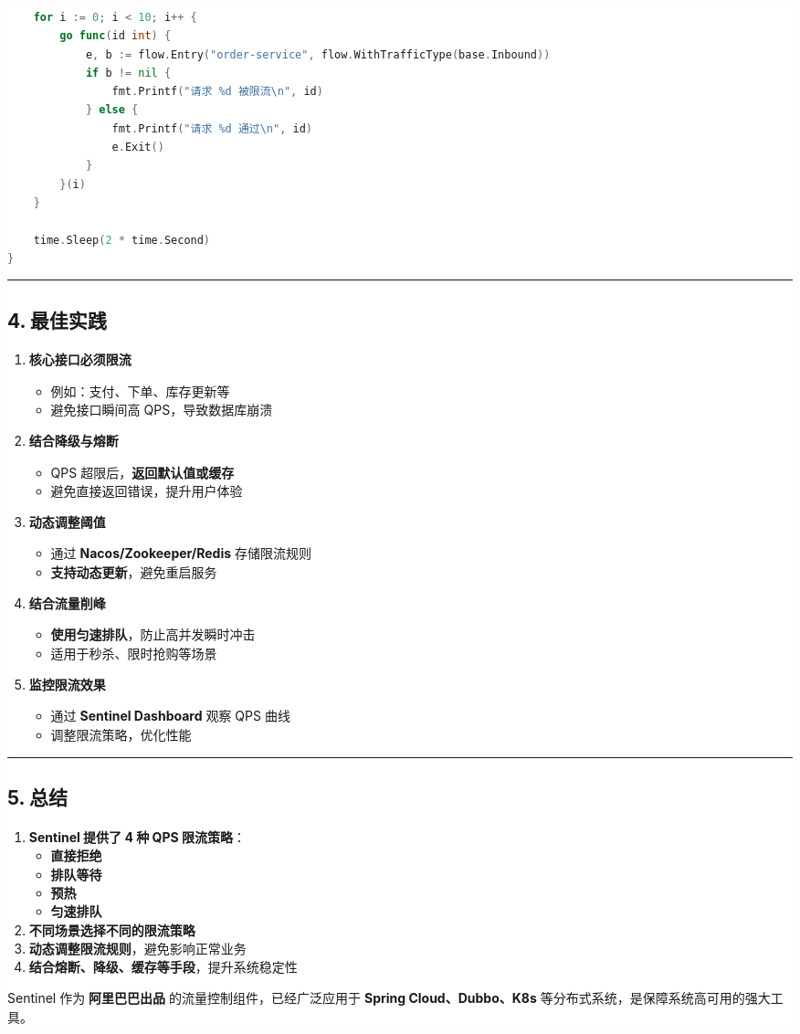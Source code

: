 ```go
    for i := 0; i < 10; i++ {
        go func(id int) {
            e, b := flow.Entry("order-service", flow.WithTrafficType(base.Inbound))
            if b != nil {
                fmt.Printf("请求 %d 被限流\n", id)
            } else {
                fmt.Printf("请求 %d 通过\n", id)
                e.Exit()
            }
        }(i)
    }
    
    time.Sleep(2 * time.Second)
}
```

---

## 4. 最佳实践

1. **核心接口必须限流**
    - 例如：支付、下单、库存更新等
    - 避免接口瞬间高 QPS，导致数据库崩溃

2. **结合降级与熔断**
    - QPS 超限后，**返回默认值或缓存**
    - 避免直接返回错误，提升用户体验

3. **动态调整阈值**
    - 通过 **Nacos/Zookeeper/Redis** 存储限流规则
    - **支持动态更新**，避免重启服务

4. **结合流量削峰**
    - **使用匀速排队**，防止高并发瞬时冲击
    - 适用于秒杀、限时抢购等场景

5. **监控限流效果**
    - 通过 **Sentinel Dashboard** 观察 QPS 曲线
    - 调整限流策略，优化性能

---

## 5. 总结

1. **Sentinel 提供了 4 种 QPS 限流策略**：
    - **直接拒绝**
    - **排队等待**
    - **预热**
    - **匀速排队**
2. **不同场景选择不同的限流策略**
3. **动态调整限流规则**，避免影响正常业务
4. **结合熔断、降级、缓存等手段**，提升系统稳定性

Sentinel 作为 **阿里巴巴出品** 的流量控制组件，已经广泛应用于 **Spring Cloud、Dubbo、K8s** 等分布式系统，是保障系统高可用的强大工具。
